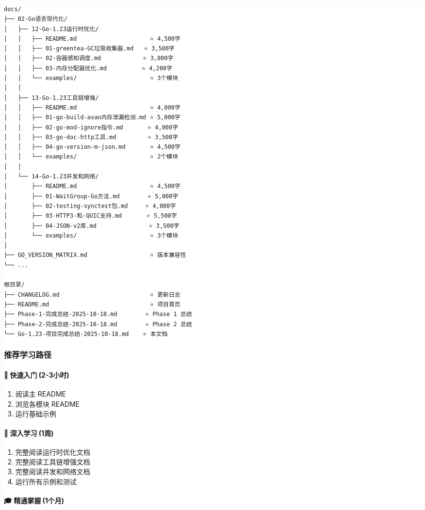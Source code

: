 ```text
docs/
├── 02-Go语言现代化/
│   ├── 12-Go-1.23运行时优化/
│   │   ├── README.md                     ⭐ 4,500字
│   │   ├── 01-greentea-GC垃圾收集器.md   ⭐ 3,500字
│   │   ├── 02-容器感知调度.md            ⭐ 3,800字
│   │   ├── 03-内存分配器优化.md          ⭐ 4,200字
│   │   └── examples/                     ⭐ 3个模块
│   │
│   ├── 13-Go-1.23工具链增强/
│   │   ├── README.md                     ⭐ 4,000字
│   │   ├── 01-go-build-asan内存泄漏检测.md ⭐ 5,000字
│   │   ├── 02-go-mod-ignore指令.md       ⭐ 4,000字
│   │   ├── 03-go-doc-http工具.md         ⭐ 3,500字
│   │   ├── 04-go-version-m-json.md       ⭐ 4,500字
│   │   └── examples/                     ⭐ 2个模块
│   │
│   └── 14-Go-1.23并发和网络/
│       ├── README.md                     ⭐ 4,500字
│       ├── 01-WaitGroup-Go方法.md        ⭐ 5,000字
│       ├── 02-testing-synctest包.md     ⭐ 4,000字
│       ├── 03-HTTP3-和-QUIC支持.md       ⭐ 5,500字
│       ├── 04-JSON-v2库.md               ⭐ 3,500字
│       └── examples/                     ⭐ 3个模块
│
├── GO_VERSION_MATRIX.md                  ⭐ 版本兼容性
└── ...

根目录/
├── CHANGELOG.md                          ⭐ 更新日志
├── README.md                             ⭐ 项目首页
├── Phase-1-完成总结-2025-10-18.md        ⭐ Phase 1 总结
├── Phase-2-完成总结-2025-10-18.md        ⭐ Phase 2 总结
└── Go-1.23-项目完成总结-2025-10-18.md    ⭐ 本文档
```

### 推荐学习路径

#### 🎯 快速入门 (2-3小时)

1. 阅读主 README
2. 浏览各模块 README
3. 运行基础示例

#### 🚀 深入学习 (1周)

1. 完整阅读运行时优化文档
2. 完整阅读工具链增强文档
3. 完整阅读并发和网络文档
4. 运行所有示例和测试

#### 🎓 精通掌握 (1个月)
